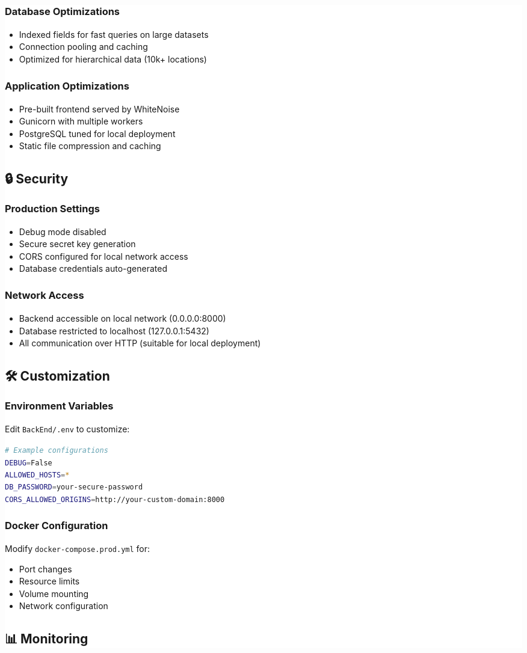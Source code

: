 ### Database Optimizations

- Indexed fields for fast queries on large datasets
- Connection pooling and caching
- Optimized for hierarchical data (10k+ locations)

### Application Optimizations

- Pre-built frontend served by WhiteNoise
- Gunicorn with multiple workers
- PostgreSQL tuned for local deployment
- Static file compression and caching

## 🔒 Security

### Production Settings

- Debug mode disabled
- Secure secret key generation
- CORS configured for local network access
- Database credentials auto-generated

### Network Access

- Backend accessible on local network (0.0.0.0:8000)
- Database restricted to localhost (127.0.0.1:5432)
- All communication over HTTP (suitable for local deployment)

## 🛠️ Customization

### Environment Variables

Edit `BackEnd/.env` to customize:

```bash
# Example configurations
DEBUG=False
ALLOWED_HOSTS=*
DB_PASSWORD=your-secure-password
CORS_ALLOWED_ORIGINS=http://your-custom-domain:8000
```

### Docker Configuration

Modify `docker-compose.prod.yml` for:

- Port changes
- Resource limits
- Volume mounting
- Network configuration

## 📊 Monitoring

